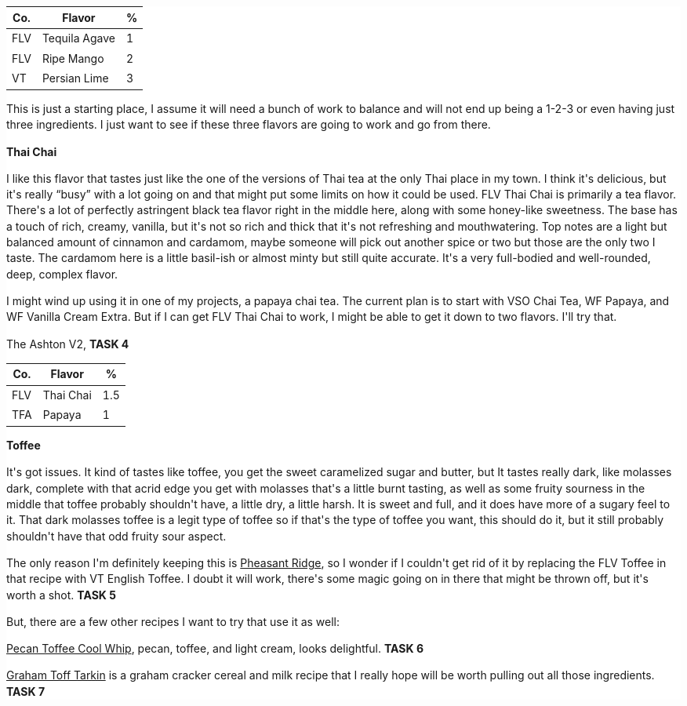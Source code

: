 | Co. | Flavor        | %   |
| --- | ------------- | --- |
| FLV | Tequila Agave | 1   |
| FLV | Ripe Mango    | 2   |
| VT  | Persian Lime  | 3   |

This is just a starting place, I assume it will need a bunch of work to balance and will not end up being a 1-2-3 or even having just three ingredients. I just want to see if these three flavors are going to work and go from there.

**Thai Chai**

I like this flavor that tastes just like the one of the versions of Thai tea at the only Thai place in my town. I think it's delicious, but it's really “busy” with a lot going on and that might put some limits on how it could be used. FLV Thai Chai is primarily a tea flavor. There's a lot of perfectly astringent black tea flavor right in the middle here, along with some honey-like sweetness. The base has a touch of rich, creamy, vanilla, but it's not so rich and thick that it's not refreshing and mouthwatering. Top notes are a light but balanced amount of cinnamon and cardamom, maybe someone will pick out another spice or two but those are the only two I taste. The cardamom here is a little basil-ish or almost minty but still quite accurate. It's a very full-bodied and well-rounded, deep, complex flavor.

I might wind up using it in one of my projects, a papaya chai tea. The current plan is to start with VSO Chai Tea, WF Papaya, and WF Vanilla Cream Extra. But if I can get FLV Thai Chai to work, I might be able to get it down to two flavors. I'll try that.

The Ashton V2, **TASK 4**

| Co. | Flavor    | %   |
| --- | --------- | --- |
| FLV | Thai Chai | 1.5 |
| TFA | Papaya    | 1   |

**Toffee**

It's got issues. It kind of tastes like toffee, you get the sweet caramelized sugar and butter, but It tastes really dark, like molasses dark, complete with that acrid edge you get with molasses that's a little burnt tasting, as well as some fruity sourness in the middle that toffee probably shouldn't have, a little dry, a little harsh. It is sweet and full, and it does have more of a sugary feel to it. That dark molasses toffee is a legit type of toffee so if that's the type of toffee you want, this should do it, but it still probably shouldn't have that odd fruity sour aspect.

The only reason I'm definitely keeping this is [Pheasant Ridge](https://alltheflavors.com/recipes/64553#pheasant_ridge_by_fear), so I wonder if I couldn't get rid of it by replacing the FLV Toffee in that recipe with VT English Toffee. I doubt it will work, there's some magic going on in there that might be thrown off, but it's worth a shot. **TASK 5**

But, there are a few other recipes I want to try that use it as well:

[Pecan Toffee Cool Whip](https://alltheflavors.com/recipes/126354#pecan_toffee_cool_whip_by_cygnusy1), pecan, toffee, and light cream, looks delightful. **TASK 6**

[Graham Toff Tarkin](https://alltheflavors.com/recipes/190494#graham_toff_tarkin_by_eyemsam) is a graham cracker cereal and milk recipe that I really hope will be worth pulling out all those ingredients. **TASK 7**

